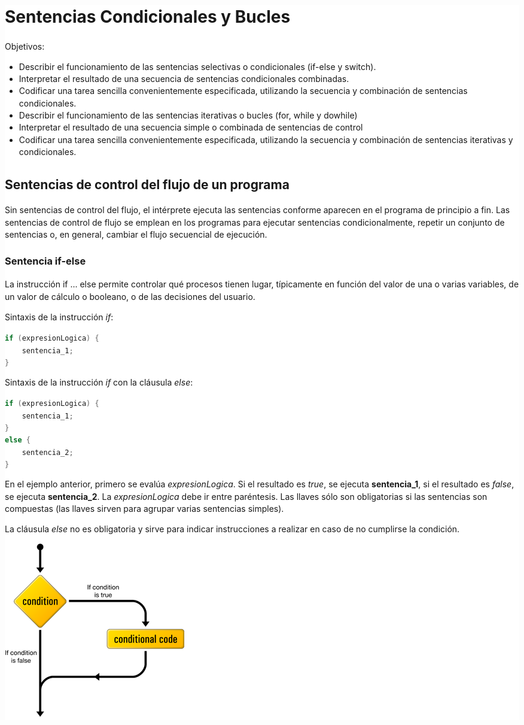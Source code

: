 # Sentencias Condicionales y Bucles

Objetivos:

* Describir el funcionamiento de las sentencias selectivas o condicionales (if-else y switch).
* Interpretar el resultado de una secuencia de sentencias condicionales combinadas.
* Codificar una tarea sencilla convenientemente especificada, utilizando la secuencia y combinación de sentencias condicionales.
* Describir el funcionamiento de las sentencias iterativas o bucles (for, while y dowhile)
* Interpretar el resultado de una secuencia simple o combinada de sentencias de control
* Codificar una tarea sencilla convenientemente especificada, utilizando la secuencia y combinación de sentencias iterativas y condicionales.

## Sentencias de control del flujo de un programa

Sin sentencias de control del flujo, el intérprete ejecuta las sentencias conforme aparecen en el programa de principio a fin. Las sentencias de control de flujo se emplean en los programas para ejecutar sentencias condicionalmente, repetir un conjunto de sentencias o, en general, cambiar el flujo secuencial de ejecución.

### Sentencia if-else

La instrucción if ... else permite controlar qué procesos tienen lugar, típicamente en función del valor de una o varias variables, de un valor de cálculo o booleano, o de las decisiones del usuario.

Sintaxis de la instrucción _if_:

```java
if (expresionLogica) {
    sentencia_1;
}
```

Sintaxis de la instrucción _if_ con la cláusula _else_:

```java
if (expresionLogica) {
    sentencia_1;
}
else {
    sentencia_2;
}
```

En el ejemplo anterior, primero se evalúa _expresionLogica_. Si el resultado es _true_, se ejecuta __sentencia_1__, si el resultado es _false_, se ejecuta __sentencia_2__. La _expresionLogica_ debe ir entre paréntesis. Las llaves sólo son obligatorias si las sentencias son compuestas (las llaves sirven para agrupar varias sentencias simples).

La cláusula _else_ no es obligatoria y sirve para indicar instrucciones a realizar en caso de no cumplirse la condición. 

![img_01][img_01]


[img_01]: ../img/ut05/01.png "Sentencia if-else"